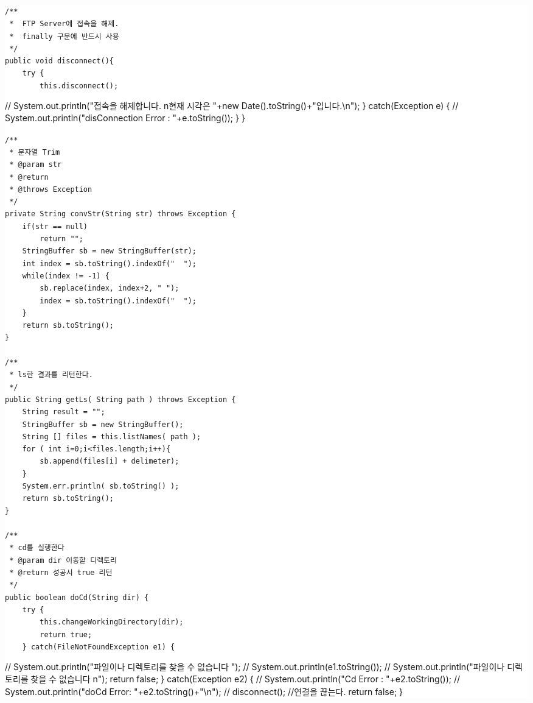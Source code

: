     /**
     *  FTP Server에 접속을 해제.
     *  finally 구문에 반드시 사용
     */
 	public void disconnect(){
 		try {
 			this.disconnect();
// 			System.out.println("접속을 해제합니다. n현재 시각은 "+new Date().toString()+"입니다.\n");
 		} catch(Exception e) {
// 			System.out.println("disConnection Error : "+e.toString());
 		}
 	}

 	/**
 	 * 문자열 Trim
 	 * @param str
 	 * @return
 	 * @throws Exception
 	 */
 	private String convStr(String str) throws Exception {
 		if(str == null)
 			return "";
 		StringBuffer sb = new StringBuffer(str);
 		int index = sb.toString().indexOf("  ");
 		while(index != -1) {
 			sb.replace(index, index+2, " ");
 			index = sb.toString().indexOf("  ");
 		}
 		return sb.toString();
 	}
 	
    /**
     * ls한 결과를 리턴한다.
     */
 	public String getLs( String path ) throws Exception {
 		String result = "";
 		StringBuffer sb = new StringBuffer();
 		String [] files = this.listNames( path );
 		for ( int i=0;i<files.length;i++){
 			sb.append(files[i] + delimeter);
 		}
 		System.err.println( sb.toString() );
 		return sb.toString();
 	}
 	
    /**
     * cd를 실행한다
     * @param dir 이동할 디렉토리
     * @return 성공시 true 리턴
     */
 	public boolean doCd(String dir) {
 		try {
 			this.changeWorkingDirectory(dir);
 			return true;
 		} catch(FileNotFoundException e1) {
// 			System.out.println("파일이나 디렉토리를 찾을 수 없습니다 ");
// 			System.out.println(e1.toString());
// 			System.out.println("파일이나 디렉토리를 찾을 수 없습니다 n");
 			return false;
 		} catch(Exception e2) {
// 			System.out.println("Cd Error : "+e2.toString());
// 			System.out.println("doCd Error: "+e2.toString()+"\n");
// 			disconnect(); //연결을 끊는다.
 			return false;
 		}